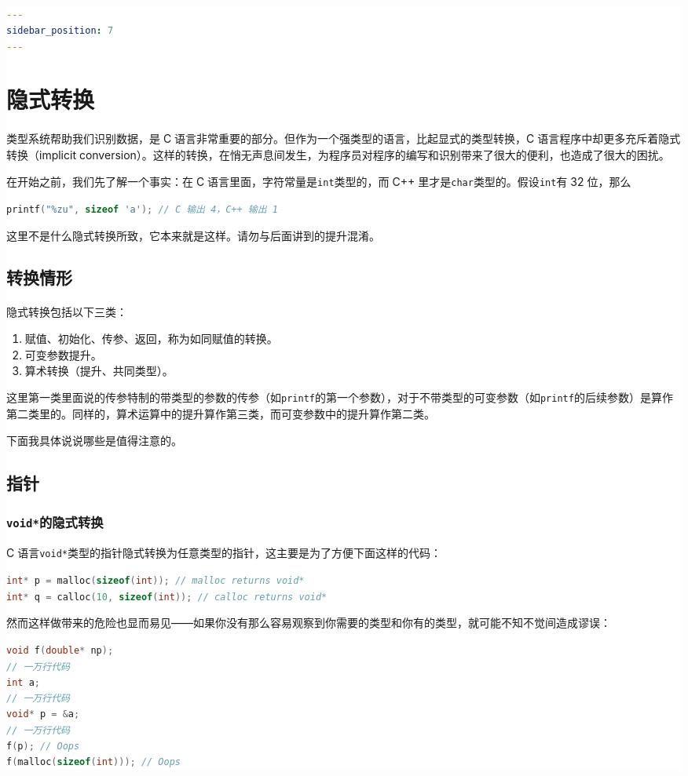 ```yaml
---
sidebar_position: 7
---
```


# 隐式转换

类型系统帮助我们识别数据，是 C 语言非常重要的部分。但作为一个强类型的语言，比起显式的类型转换，C 语言程序中却更多充斥着隐式转换（implicit conversion）。这样的转换，在悄无声息间发生，为程序员对程序的编写和识别带来了很大的便利，也造成了很大的困扰。

在开始之前，我们先了解一个事实：在 C 语言里面，字符常量是`int`类型的，而 C++ 里才是`char`类型的。假设`int`有 32 位，那么

```C
printf("%zu", sizeof 'a'); // C 输出 4，C++ 输出 1
```

这里不是什么隐式转换所致，它本来就是这样。请勿与后面讲到的提升混淆。

## 转换情形

隐式转换包括以下三类：

1. 赋值、初始化、传参、返回，称为如同赋值的转换。
2. 可变参数提升。
3. 算术转换（提升、共同类型）。

这里第一类里面说的传参特制的带类型的参数的传参（如`printf`的第一个参数），对于不带类型的可变参数（如`printf`的后续参数）是算作第二类里的。同样的，算术运算中的提升算作第三类，而可变参数中的提升算作第二类。

下面我具体说说哪些是值得注意的。

## 指针

### `void*`的隐式转换

C 语言`void*`类型的指针隐式转换为任意类型的指针，这主要是为了方便下面这样的代码：

```C
int* p = malloc(sizeof(int)); // malloc returns void*
int* q = calloc(10, sizeof(int)); // calloc returns void*
```

然而这样做带来的危险也显而易见——如果你没有那么容易观察到你需要的类型和你有的类型，就可能不知不觉间造成谬误：

```C
void f(double* np);
// 一万行代码
int a;
// 一万行代码
void* p = &a;
// 一万行代码
f(p); // Oops
f(malloc(sizeof(int))); // Oops
```
